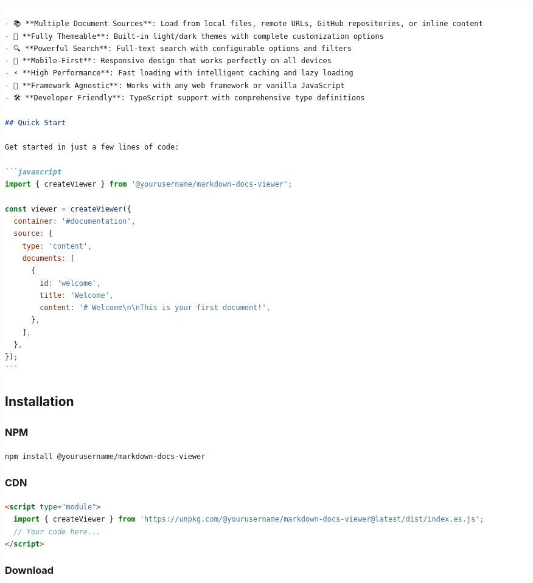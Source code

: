 ````markdown

- 📚 **Multiple Document Sources**: Load from local files, remote URLs, GitHub repositories, or inline content
- 🎨 **Fully Themeable**: Built-in light/dark themes with complete customization options
- 🔍 **Powerful Search**: Full-text search with configurable options and filters
- 📱 **Mobile-First**: Responsive design that works perfectly on all devices
- ⚡ **High Performance**: Fast loading with intelligent caching and lazy loading
- 🎯 **Framework Agnostic**: Works with any web framework or vanilla JavaScript
- 🛠️ **Developer Friendly**: TypeScript support with comprehensive type definitions

## Quick Start

Get started in just a few lines of code:

```javascript
import { createViewer } from '@yourusername/markdown-docs-viewer';

const viewer = createViewer({
  container: '#documentation',
  source: {
    type: 'content',
    documents: [
      {
        id: 'welcome',
        title: 'Welcome',
        content: '# Welcome\n\nThis is your first document!',
      },
    ],
  },
});
```
````

## Installation

### NPM

```bash
npm install @yourusername/markdown-docs-viewer
```

### CDN

```html
<script type="module">
  import { createViewer } from 'https://unpkg.com/@yourusername/markdown-docs-viewer@latest/dist/index.es.js';
  // Your code here...
</script>
```

### Download
